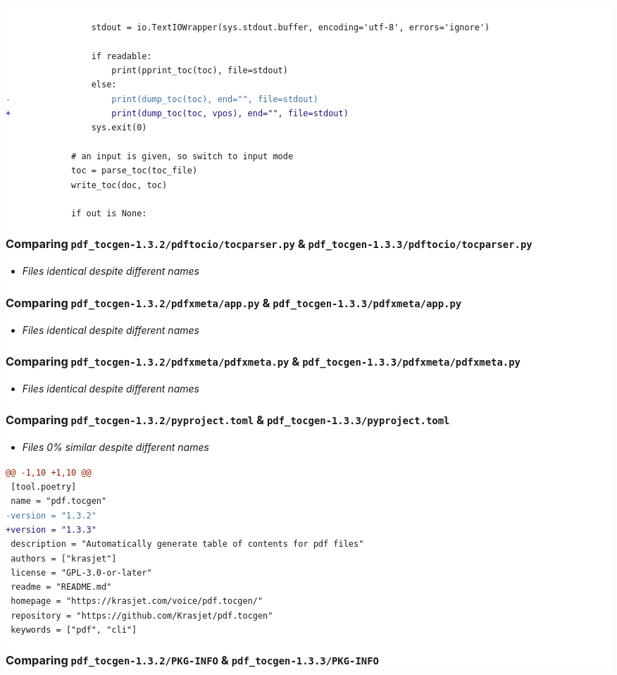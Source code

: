 ```diff
 
                 stdout = io.TextIOWrapper(sys.stdout.buffer, encoding='utf-8', errors='ignore')
 
                 if readable:
                     print(pprint_toc(toc), file=stdout)
                 else:
-                    print(dump_toc(toc), end="", file=stdout)
+                    print(dump_toc(toc, vpos), end="", file=stdout)
                 sys.exit(0)
 
             # an input is given, so switch to input mode
             toc = parse_toc(toc_file)
             write_toc(doc, toc)
 
             if out is None:
```

### Comparing `pdf_tocgen-1.3.2/pdftocio/tocparser.py` & `pdf_tocgen-1.3.3/pdftocio/tocparser.py`

 * *Files identical despite different names*

### Comparing `pdf_tocgen-1.3.2/pdfxmeta/app.py` & `pdf_tocgen-1.3.3/pdfxmeta/app.py`

 * *Files identical despite different names*

### Comparing `pdf_tocgen-1.3.2/pdfxmeta/pdfxmeta.py` & `pdf_tocgen-1.3.3/pdfxmeta/pdfxmeta.py`

 * *Files identical despite different names*

### Comparing `pdf_tocgen-1.3.2/pyproject.toml` & `pdf_tocgen-1.3.3/pyproject.toml`

 * *Files 0% similar despite different names*

```diff
@@ -1,10 +1,10 @@
 [tool.poetry]
 name = "pdf.tocgen"
-version = "1.3.2"
+version = "1.3.3"
 description = "Automatically generate table of contents for pdf files"
 authors = ["krasjet"]
 license = "GPL-3.0-or-later"
 readme = "README.md"
 homepage = "https://krasjet.com/voice/pdf.tocgen/"
 repository = "https://github.com/Krasjet/pdf.tocgen"
 keywords = ["pdf", "cli"]
```

### Comparing `pdf_tocgen-1.3.2/PKG-INFO` & `pdf_tocgen-1.3.3/PKG-INFO`
